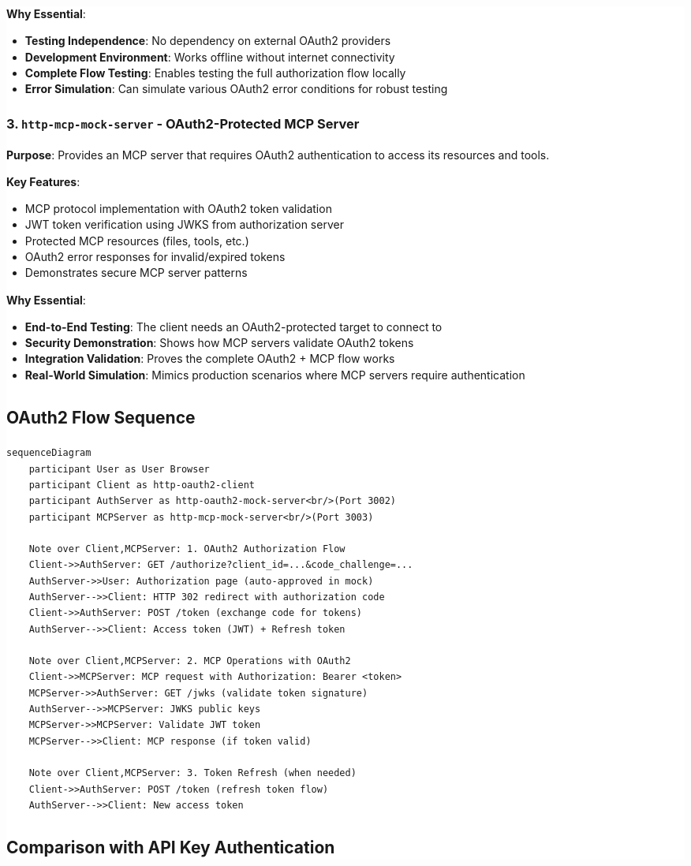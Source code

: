 **Why Essential**:
- **Testing Independence**: No dependency on external OAuth2 providers
- **Development Environment**: Works offline without internet connectivity
- **Complete Flow Testing**: Enables testing the full authorization flow locally
- **Error Simulation**: Can simulate various OAuth2 error conditions for robust testing

### 3. `http-mcp-mock-server` - OAuth2-Protected MCP Server

**Purpose**: Provides an MCP server that requires OAuth2 authentication to access its resources and tools.

**Key Features**:
- MCP protocol implementation with OAuth2 token validation
- JWT token verification using JWKS from authorization server
- Protected MCP resources (files, tools, etc.)
- OAuth2 error responses for invalid/expired tokens
- Demonstrates secure MCP server patterns

**Why Essential**:
- **End-to-End Testing**: The client needs an OAuth2-protected target to connect to
- **Security Demonstration**: Shows how MCP servers validate OAuth2 tokens
- **Integration Validation**: Proves the complete OAuth2 + MCP flow works
- **Real-World Simulation**: Mimics production scenarios where MCP servers require authentication

## OAuth2 Flow Sequence

```mermaid
sequenceDiagram
    participant User as User Browser
    participant Client as http-oauth2-client
    participant AuthServer as http-oauth2-mock-server<br/>(Port 3002)
    participant MCPServer as http-mcp-mock-server<br/>(Port 3003)

    Note over Client,MCPServer: 1. OAuth2 Authorization Flow
    Client->>AuthServer: GET /authorize?client_id=...&code_challenge=...
    AuthServer->>User: Authorization page (auto-approved in mock)
    AuthServer-->>Client: HTTP 302 redirect with authorization code
    Client->>AuthServer: POST /token (exchange code for tokens)
    AuthServer-->>Client: Access token (JWT) + Refresh token

    Note over Client,MCPServer: 2. MCP Operations with OAuth2
    Client->>MCPServer: MCP request with Authorization: Bearer <token>
    MCPServer->>AuthServer: GET /jwks (validate token signature)
    AuthServer-->>MCPServer: JWKS public keys
    MCPServer->>MCPServer: Validate JWT token
    MCPServer-->>Client: MCP response (if token valid)

    Note over Client,MCPServer: 3. Token Refresh (when needed)
    Client->>AuthServer: POST /token (refresh token flow)
    AuthServer-->>Client: New access token
```

## Comparison with API Key Authentication
